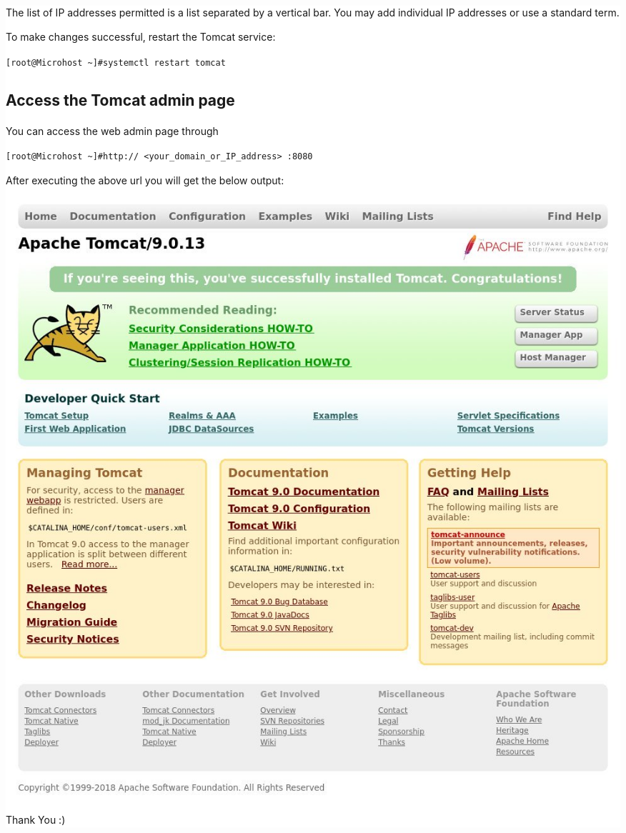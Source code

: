 The list of IP addresses permitted is a list separated by a vertical bar. You may add individual IP addresses or use a standard term.

To make changes successful, restart the Tomcat service:

```
[root@Microhost ~]#systemctl restart tomcat
```

## Access the Tomcat admin page

You can access the web admin page through

```
[root@Microhost ~]#http:// <your_domain_or_IP_address> :8080
```

After executing the above url you will get the below output:

![](images/tomcat-home.jpg)

Thank You :)
